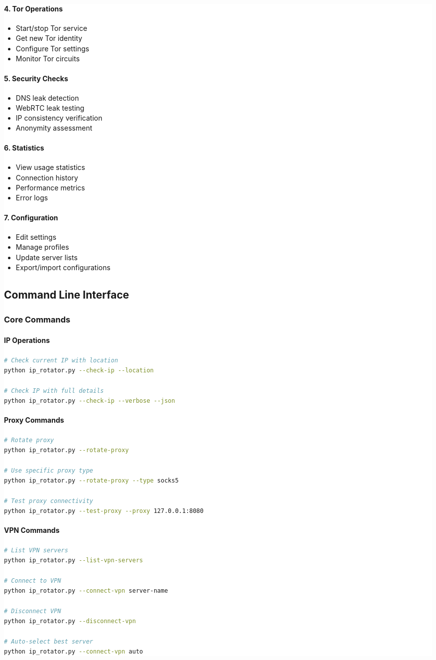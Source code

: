 #### 4. Tor Operations
- Start/stop Tor service
- Get new Tor identity
- Configure Tor settings
- Monitor Tor circuits

#### 5. Security Checks
- DNS leak detection
- WebRTC leak testing
- IP consistency verification
- Anonymity assessment

#### 6. Statistics
- View usage statistics
- Connection history
- Performance metrics
- Error logs

#### 7. Configuration
- Edit settings
- Manage profiles
- Update server lists
- Export/import configurations

## Command Line Interface

### Core Commands

#### IP Operations
```bash
# Check current IP with location
python ip_rotator.py --check-ip --location

# Check IP with full details
python ip_rotator.py --check-ip --verbose --json
```

#### Proxy Commands
```bash
# Rotate proxy
python ip_rotator.py --rotate-proxy

# Use specific proxy type
python ip_rotator.py --rotate-proxy --type socks5

# Test proxy connectivity
python ip_rotator.py --test-proxy --proxy 127.0.0.1:8080
```

#### VPN Commands
```bash
# List VPN servers
python ip_rotator.py --list-vpn-servers

# Connect to VPN
python ip_rotator.py --connect-vpn server-name

# Disconnect VPN
python ip_rotator.py --disconnect-vpn

# Auto-select best server
python ip_rotator.py --connect-vpn auto
```
